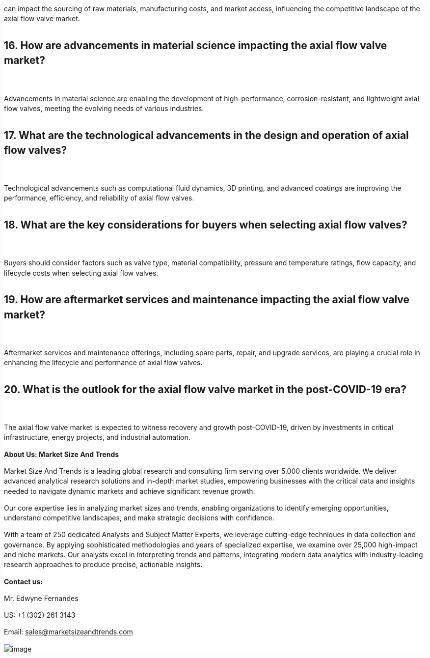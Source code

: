 can impact the sourcing of raw materials, manufacturing costs, and market access, influencing the competitive landscape of the axial flow valve market.</p><h2>16. How are advancements in material science impacting the axial flow valve market?</h2><p>&nbsp;</p><p>Advancements in material science are enabling the development of high-performance, corrosion-resistant, and lightweight axial flow valves, meeting the evolving needs of various industries.</p><h2>17. What are the technological advancements in the design and operation of axial flow valves?</h2><p>&nbsp;</p><p>Technological advancements such as computational fluid dynamics, 3D printing, and advanced coatings are improving the performance, efficiency, and reliability of axial flow valves.</p><h2>18. What are the key considerations for buyers when selecting axial flow valves?</h2><p>&nbsp;</p><p>Buyers should consider factors such as valve type, material compatibility, pressure and temperature ratings, flow capacity, and lifecycle costs when selecting axial flow valves.</p><h2>19. How are aftermarket services and maintenance impacting the axial flow valve market?</h2><p>&nbsp;</p><p>Aftermarket services and maintenance offerings, including spare parts, repair, and upgrade services, are playing a crucial role in enhancing the lifecycle and performance of axial flow valves.</p><h2>20. What is the outlook for the axial flow valve market in the post-COVID-19 era?</h2><p>&nbsp;</p><p>The axial flow valve market is expected to witness recovery and growth post-COVID-19, driven by investments in critical infrastructure, energy projects, and industrial automation.</p></body></html></p><p><strong>About Us:&nbsp;Market Size And Trends</strong></p><p>Market Size And Trends&nbsp;is a leading global research and consulting firm serving over 5,000 clients worldwide. We deliver advanced analytical research solutions and in-depth market studies, empowering businesses with the critical data and insights needed to navigate dynamic markets and achieve significant revenue growth.</p><p>Our core expertise lies in analyzing market sizes and trends, enabling organizations to identify emerging opportunities, understand competitive landscapes, and make strategic decisions with confidence.</p><p>With a team of 250 dedicated Analysts and Subject Matter Experts, we leverage cutting-edge techniques in data collection and governance. By applying sophisticated methodologies and years of specialized expertise, we examine over 25,000 high-impact and niche markets. Our analysts excel in interpreting trends and patterns, integrating modern data analytics with industry-leading research approaches to produce precise, actionable insights.</p><p><strong>Contact us:</strong></p><p>Mr. Edwyne Fernandes</p><p>US: +1 (302) 261 3143</p><p>Email: <a href="mailto:sales@marketsizeandtrends.com">sales@marketsizeandtrends.com</a>&nbsp;</p>
![image](https://github.com/user-attachments/assets/f47987e6-860d-400d-9189-29be7661b194)
